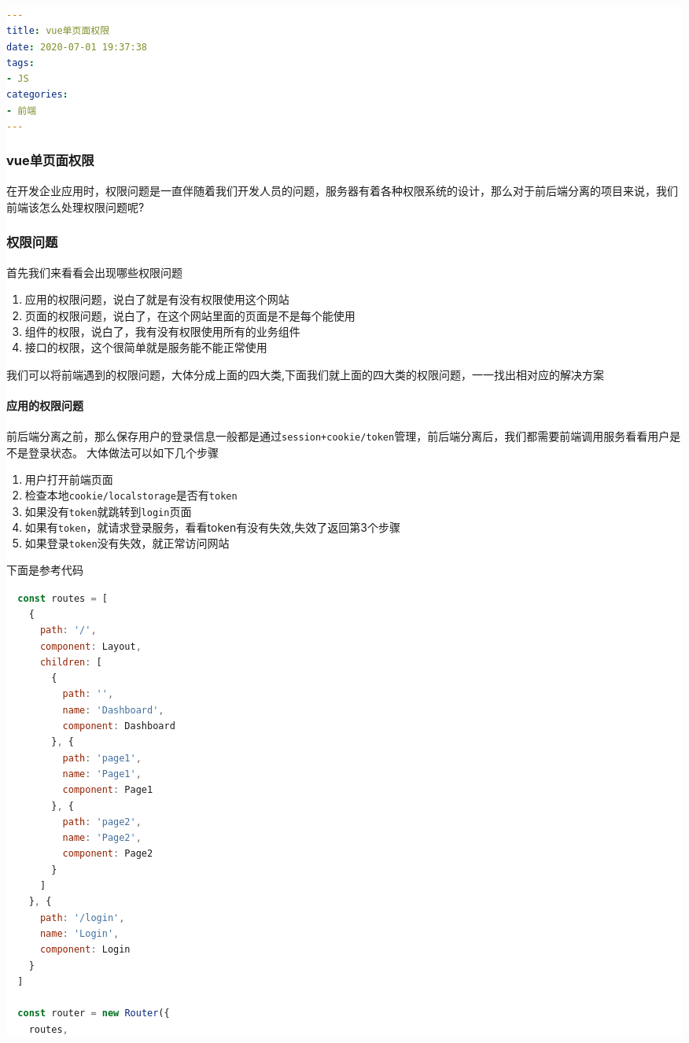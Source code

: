 ```yaml
---
title: vue单页面权限
date: 2020-07-01 19:37:38
tags:
- JS
categories:
- 前端
---
```


### vue单页面权限

在开发企业应用时，权限问题是一直伴随着我们开发人员的问题，服务器有着各种权限系统的设计，那么对于前后端分离的项目来说，我们前端该怎么处理权限问题呢?



### 权限问题
首先我们来看看会出现哪些权限问题
1. 应用的权限问题，说白了就是有没有权限使用这个网站
2. 页面的权限问题，说白了，在这个网站里面的页面是不是每个能使用
3. 组件的权限，说白了，我有没有权限使用所有的业务组件
4. 接口的权限，这个很简单就是服务能不能正常使用

我们可以将前端遇到的权限问题，大体分成上面的四大类,下面我们就上面的四大类的权限问题，一一找出相对应的解决方案

#### 应用的权限问题

前后端分离之前，那么保存用户的登录信息一般都是通过`session+cookie/token`管理，前后端分离后，我们都需要前端调用服务看看用户是不是登录状态。
大体做法可以如下几个步骤
1. 用户打开前端页面
2. 检查本地`cookie/localstorage`是否有`token`
3. 如果没有`token`就跳转到`login`页面
4. 如果有`token`，就请求登录服务，看看token有没有失效,失效了返回第3个步骤
5. 如果登录`token`没有失效，就正常访问网站

下面是参考代码
```js
  const routes = [
    {
      path: '/',
      component: Layout,
      children: [
        {
          path: '',
          name: 'Dashboard',
          component: Dashboard
        }, {
          path: 'page1',
          name: 'Page1',
          component: Page1
        }, {
          path: 'page2',
          name: 'Page2',
          component: Page2
        }
      ]
    }, {
      path: '/login',
      name: 'Login',
      component: Login
    }
  ]

  const router = new Router({
    routes,
```